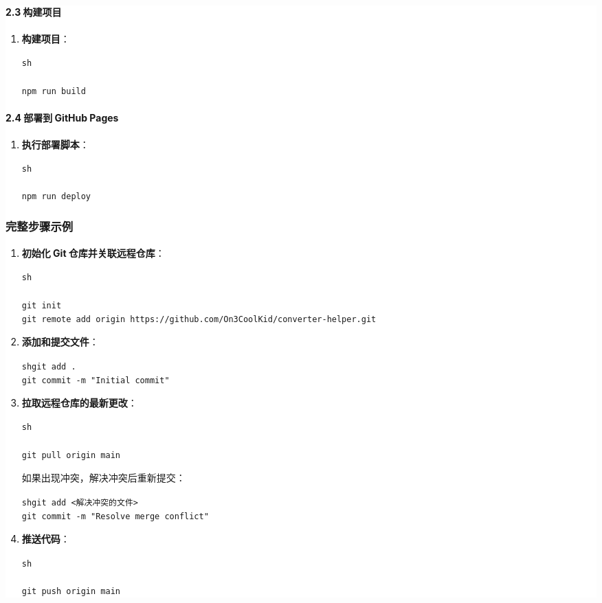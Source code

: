 #### 2.3 构建项目

1. **构建项目**：

   ```
   sh
   
   npm run build
   ```

#### 2.4 部署到 GitHub Pages

1. **执行部署脚本**：

   ```
   sh
   
   npm run deploy
   ```

### 完整步骤示例

1. **初始化 Git 仓库并关联远程仓库**：

   ```
   sh
   
   git init
   git remote add origin https://github.com/On3CoolKid/converter-helper.git
   ```

2. **添加和提交文件**：

   ```
   shgit add .
   git commit -m "Initial commit"
   ```

3. **拉取远程仓库的最新更改**：

   ```
   sh
   
   git pull origin main
   ```

   如果出现冲突，解决冲突后重新提交：

   ```
   shgit add <解决冲突的文件>
   git commit -m "Resolve merge conflict"
   ```

4. **推送代码**：

   ```
   sh
   
   git push origin main
   ```
